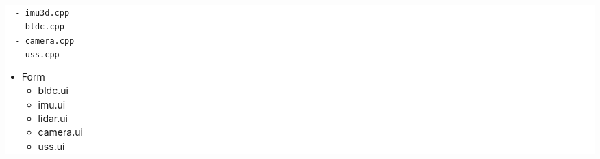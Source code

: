       - imu3d.cpp
      - bldc.cpp
      - camera.cpp
      - uss.cpp
   - Form
      - bldc.ui
      - imu.ui
      - lidar.ui
      - camera.ui
      - uss.ui

